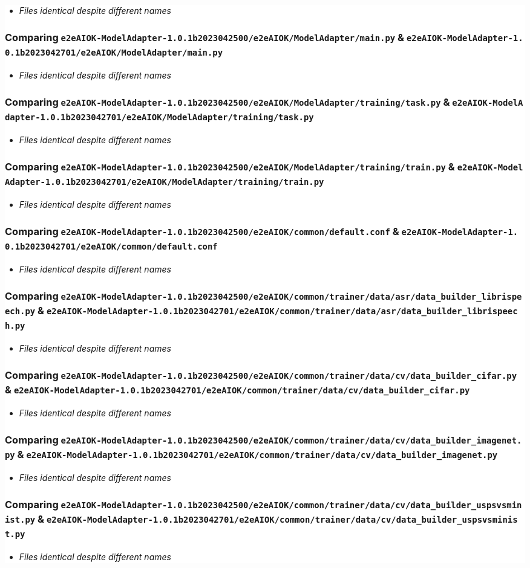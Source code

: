  * *Files identical despite different names*

### Comparing `e2eAIOK-ModelAdapter-1.0.1b2023042500/e2eAIOK/ModelAdapter/main.py` & `e2eAIOK-ModelAdapter-1.0.1b2023042701/e2eAIOK/ModelAdapter/main.py`

 * *Files identical despite different names*

### Comparing `e2eAIOK-ModelAdapter-1.0.1b2023042500/e2eAIOK/ModelAdapter/training/task.py` & `e2eAIOK-ModelAdapter-1.0.1b2023042701/e2eAIOK/ModelAdapter/training/task.py`

 * *Files identical despite different names*

### Comparing `e2eAIOK-ModelAdapter-1.0.1b2023042500/e2eAIOK/ModelAdapter/training/train.py` & `e2eAIOK-ModelAdapter-1.0.1b2023042701/e2eAIOK/ModelAdapter/training/train.py`

 * *Files identical despite different names*

### Comparing `e2eAIOK-ModelAdapter-1.0.1b2023042500/e2eAIOK/common/default.conf` & `e2eAIOK-ModelAdapter-1.0.1b2023042701/e2eAIOK/common/default.conf`

 * *Files identical despite different names*

### Comparing `e2eAIOK-ModelAdapter-1.0.1b2023042500/e2eAIOK/common/trainer/data/asr/data_builder_librispeech.py` & `e2eAIOK-ModelAdapter-1.0.1b2023042701/e2eAIOK/common/trainer/data/asr/data_builder_librispeech.py`

 * *Files identical despite different names*

### Comparing `e2eAIOK-ModelAdapter-1.0.1b2023042500/e2eAIOK/common/trainer/data/cv/data_builder_cifar.py` & `e2eAIOK-ModelAdapter-1.0.1b2023042701/e2eAIOK/common/trainer/data/cv/data_builder_cifar.py`

 * *Files identical despite different names*

### Comparing `e2eAIOK-ModelAdapter-1.0.1b2023042500/e2eAIOK/common/trainer/data/cv/data_builder_imagenet.py` & `e2eAIOK-ModelAdapter-1.0.1b2023042701/e2eAIOK/common/trainer/data/cv/data_builder_imagenet.py`

 * *Files identical despite different names*

### Comparing `e2eAIOK-ModelAdapter-1.0.1b2023042500/e2eAIOK/common/trainer/data/cv/data_builder_uspsvsminist.py` & `e2eAIOK-ModelAdapter-1.0.1b2023042701/e2eAIOK/common/trainer/data/cv/data_builder_uspsvsminist.py`

 * *Files identical despite different names*
